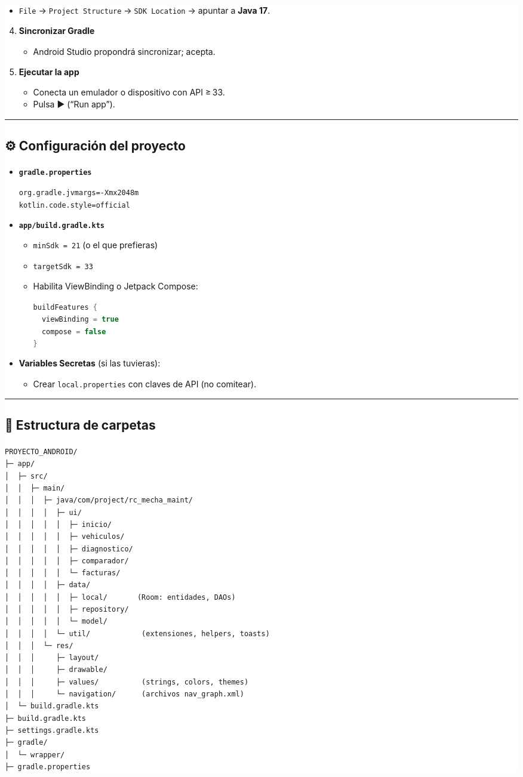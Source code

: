    * `File` → `Project Structure` → `SDK Location` → apuntar a **Java 17**.
4. **Sincronizar Gradle**

   * Android Studio propondrá sincronizar; acepta.
5. **Ejecutar la app**

   * Conecta un emulador o dispositivo con API ≥ 33.
   * Pulsa ▶️ (“Run app”).

---

## ⚙️ Configuración del proyecto

* **`gradle.properties`**

  ```properties
  org.gradle.jvmargs=-Xmx2048m
  kotlin.code.style=official
  ```
* **`app/build.gradle.kts`**

  * `minSdk = 21` (o el que prefieras)
  * `targetSdk = 33`
  * Habilita ViewBinding o Jetpack Compose:

    ```kotlin
    buildFeatures {
      viewBinding = true
      compose = false
    }
    ```
* **Variables Secretas** (si las tuvieras):

  * Crear `local.properties` con claves de API (no comitear).

---

## 📂 Estructura de carpetas

```
PROYECTO_ANDROID/
├─ app/
│  ├─ src/
│  │  ├─ main/
│  │  │  ├─ java/com/project/rc_mecha_maint/
│  │  │  │  ├─ ui/
│  │  │  │  │  ├─ inicio/
│  │  │  │  │  ├─ vehiculos/
│  │  │  │  │  ├─ diagnostico/
│  │  │  │  │  ├─ comparador/
│  │  │  │  │  └─ facturas/
│  │  │  │  ├─ data/
│  │  │  │  │  ├─ local/       (Room: entidades, DAOs)
│  │  │  │  │  ├─ repository/
│  │  │  │  │  └─ model/
│  │  │  │  └─ util/            (extensiones, helpers, toasts)
│  │  │  └─ res/
│  │  │     ├─ layout/
│  │  │     ├─ drawable/
│  │  │     ├─ values/          (strings, colors, themes)
│  │  │     └─ navigation/      (archivos nav_graph.xml)
│  └─ build.gradle.kts
├─ build.gradle.kts
├─ settings.gradle.kts
├─ gradle/
│  └─ wrapper/
├─ gradle.properties
```